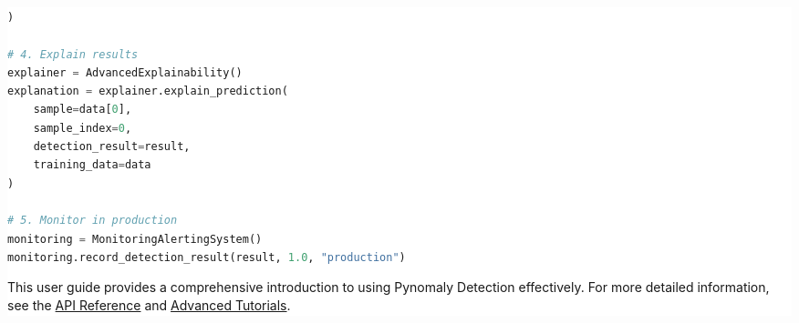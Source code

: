 ```python
)

# 4. Explain results
explainer = AdvancedExplainability()
explanation = explainer.explain_prediction(
    sample=data[0],
    sample_index=0,
    detection_result=result,
    training_data=data
)

# 5. Monitor in production
monitoring = MonitoringAlertingSystem()
monitoring.record_detection_result(result, 1.0, "production")
```

This user guide provides a comprehensive introduction to using Pynomaly Detection effectively. For more detailed information, see the [API Reference](API_REFERENCE.md) and [Advanced Tutorials](TUTORIALS.md).